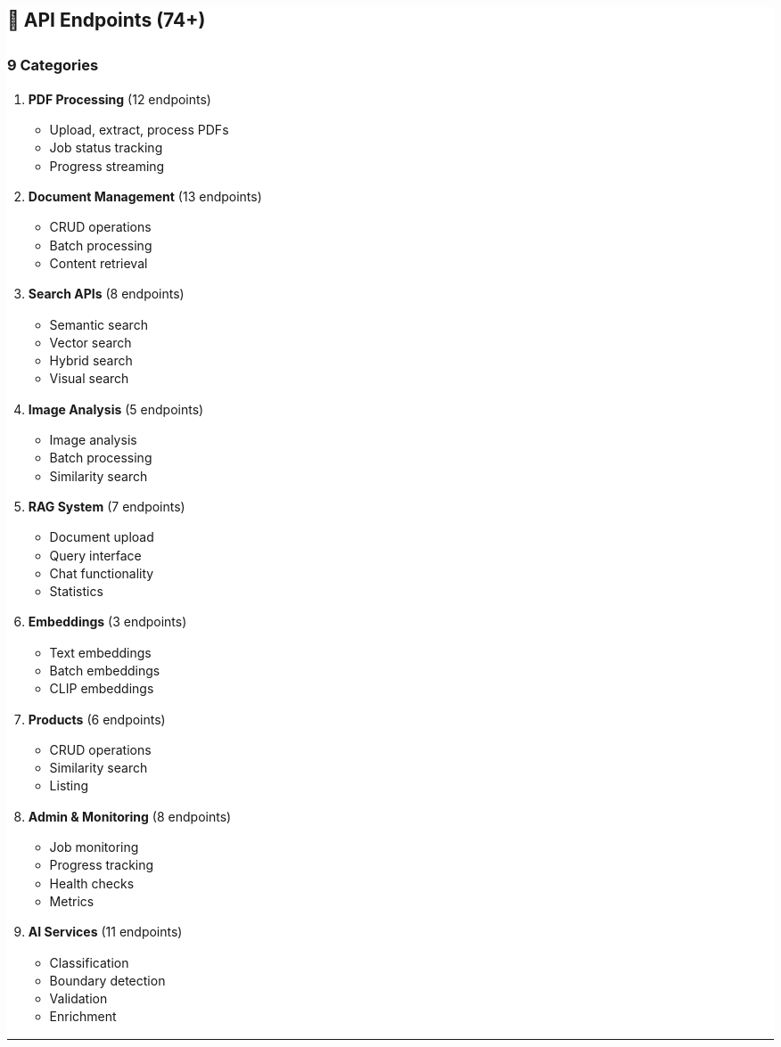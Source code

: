 
## 🚀 API Endpoints (74+)

### 9 Categories

1. **PDF Processing** (12 endpoints)
   - Upload, extract, process PDFs
   - Job status tracking
   - Progress streaming

2. **Document Management** (13 endpoints)
   - CRUD operations
   - Batch processing
   - Content retrieval

3. **Search APIs** (8 endpoints)
   - Semantic search
   - Vector search
   - Hybrid search
   - Visual search

4. **Image Analysis** (5 endpoints)
   - Image analysis
   - Batch processing
   - Similarity search

5. **RAG System** (7 endpoints)
   - Document upload
   - Query interface
   - Chat functionality
   - Statistics

6. **Embeddings** (3 endpoints)
   - Text embeddings
   - Batch embeddings
   - CLIP embeddings

7. **Products** (6 endpoints)
   - CRUD operations
   - Similarity search
   - Listing

8. **Admin & Monitoring** (8 endpoints)
   - Job monitoring
   - Progress tracking
   - Health checks
   - Metrics

9. **AI Services** (11 endpoints)
   - Classification
   - Boundary detection
   - Validation
   - Enrichment

---
